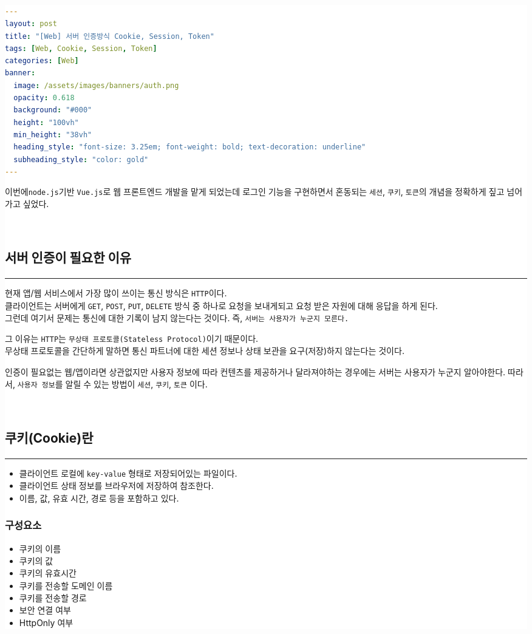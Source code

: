 ```yaml
---
layout: post
title: "[Web] 서버 인증방식 Cookie, Session, Token"
tags: [Web, Cookie, Session, Token]
categories: [Web]
banner:
  image: /assets/images/banners/auth.png
  opacity: 0.618
  background: "#000"
  height: "100vh"
  min_height: "38vh"
  heading_style: "font-size: 3.25em; font-weight: bold; text-decoration: underline"
  subheading_style: "color: gold"
---
```


이번에`node.js`기반 `Vue.js`로 웹 프론트엔드 개발을 맡게 되었는데 로그인 기능을 구현하면서 혼동되는 `세션`, `쿠키`, `토큰`의 개념을 정확하게 짚고 넘어가고 싶었다.

<br>

## **서버 인증이 필요한 이유**

***

현재 앱/웹 서비스에서 가장 많이 쓰이는 통신 방식은 `HTTP`이다.   
클라이언트는 서버에게 `GET`, `POST`, `PUT`, `DELETE` 방식 중 하나로 요청을 보내게되고 요청 받은 자원에 대해 응답을 하게 된다.   
그런데 여기서 문제는 통신에 대한 기록이 남지 않는다는 것이다. 즉, `서버는 사용자가 누군지 모른다.`

그 이유는 `HTTP`는 `무상태 프로토콜(Stateless Protocol)`이기 때문이다.  
무상태 프로토콜을 간단하게 말하면 통신 파트너에 대한 세션 정보나 상태 보관을 요구(저장)하지 않는다는 것이다.

인증이 필요없는 웹/앱이라면 상관없지만 사용자 정보에 따라 컨텐츠를 제공하거나 달라져야하는 경우에는 서버는 사용자가 누군지 알아야한다.
따라서, `사용자 정보`를 알릴 수 있는 방법이 `세션`, `쿠키`, `토큰` 이다.

<br>

## **쿠키(Cookie)란**

***

* 클라이언트 로컬에 `key-value` 형태로 저장되어있는 파일이다.
* 클라이언트 상태 정보를 브라우저에 저장하여 참조한다.
* 이름, 값, 유효 시간, 경로 등을 포함하고 있다.

### **구성요소**
* 쿠키의 이름
* 쿠키의 값
* 쿠키의 유효시간
* 쿠키를 전송할 도메인 이름
* 쿠키를 전송할 경로
* 보안 연결 여부
* HttpOnly 여부
